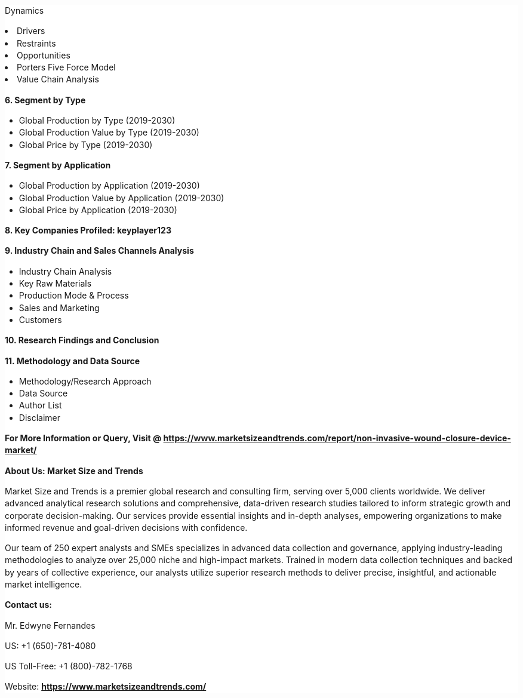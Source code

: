 Dynamics</li><li>Drivers</li><li>Restraints</li><li>Opportunities</li><li>Porters Five Force Model</li><li>Value Chain Analysis&nbsp;</li></ul><p><strong>6. Segment by Type</strong></p><ul><li>Global Production by Type (2019-2030)</li><li>Global Production Value by Type (2019-2030)</li><li>Global Price by Type (2019-2030)</li></ul><p><strong>7. Segment by Application</strong></p><ul><li>Global Production by Application (2019-2030)</li><li>Global Production Value by Application (2019-2030)</li><li>Global Price by Application (2019-2030)</li></ul><p><strong>8. Key Companies Profiled: keyplayer123</strong></p><p><strong>9. Industry Chain and Sales Channels Analysis</strong></p><ul><li>Industry Chain Analysis</li><li>Key Raw Materials</li><li>Production Mode &amp; Process</li><li>Sales and Marketing</li><li>Customers</li></ul><p><strong>10. Research Findings and Conclusion</strong></p><p><strong>11. Methodology and Data Source</strong></p><ul><li>Methodology/Research Approach</li><li>Data Source</li><li>Author List</li><li>Disclaimer</li></ul></p><p><strong>For More Information or Query, Visit @ <a href="https://www.marketsizeandtrends.com/report/non-invasive-wound-closure-device-market/">https://www.marketsizeandtrends.com/report/non-invasive-wound-closure-device-market/</a></strong></p><p><strong>About Us: Market Size and Trends</strong></p><p>Market Size and Trends is a premier global research and consulting firm, serving over 5,000 clients worldwide. We deliver advanced analytical research solutions and comprehensive, data-driven research studies tailored to inform strategic growth and corporate decision-making. Our services provide essential insights and in-depth analyses, empowering organizations to make informed revenue and goal-driven decisions with confidence.</p><p>Our team of 250 expert analysts and SMEs specializes in advanced data collection and governance, applying industry-leading methodologies to analyze over 25,000 niche and high-impact markets. Trained in modern data collection techniques and backed by years of collective experience, our analysts utilize superior research methods to deliver precise, insightful, and actionable market intelligence.</p><p><strong>Contact us:</strong></p><p>Mr. Edwyne Fernandes</p><p>US: +1 (650)-781-4080</p><p>US Toll-Free: +1 (800)-782-1768</p><p>Website: <strong><a href="https://www.marketsizeandtrends.com/">https://www.marketsizeandtrends.com/</a></strong></p>
